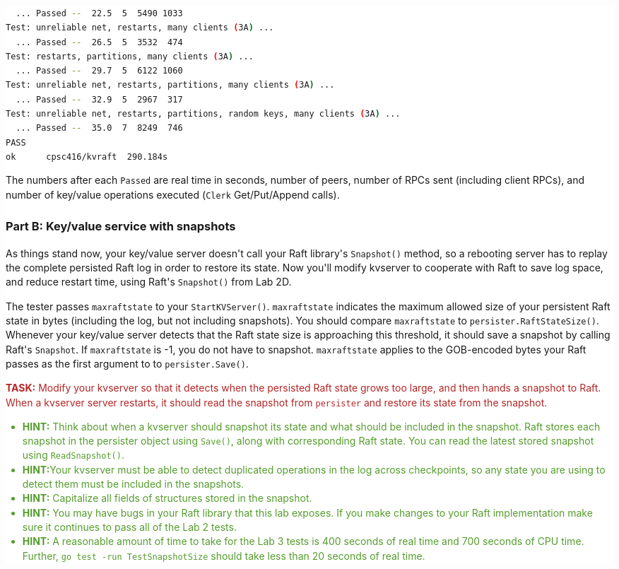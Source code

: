 ```bash
  ... Passed --  22.5  5  5490 1033
Test: unreliable net, restarts, many clients (3A) ...
  ... Passed --  26.5  5  3532  474
Test: restarts, partitions, many clients (3A) ...
  ... Passed --  29.7  5  6122 1060
Test: unreliable net, restarts, partitions, many clients (3A) ...
  ... Passed --  32.9  5  2967  317
Test: unreliable net, restarts, partitions, random keys, many clients (3A) ...
  ... Passed --  35.0  7  8249  746
PASS
ok  	cpsc416/kvraft	290.184s
```

The numbers after each `Passed` are real time in seconds, number of peers, number of RPCs sent (including client RPCs), and number of key/value operations executed (`Clerk` Get/Put/Append calls).


### Part B: Key/value service with snapshots 

As things stand now, your key/value server doesn't call your Raft library's `Snapshot()` method, so a rebooting server has to replay the complete persisted Raft log in order to restore its state. Now you'll modify kvserver to cooperate with Raft to save log space, and reduce restart time, using Raft's `Snapshot()` from Lab 2D.

The tester passes `maxraftstate` to your `StartKVServer()`. `maxraftstate` indicates the maximum allowed size of your persistent Raft state in bytes (including the log, but not including snapshots). You should compare `maxraftstate` to `persister.RaftStateSize()`. Whenever your key/value server detects that the Raft state size is approaching this threshold, it should save a snapshot by calling Raft's `Snapshot`. If `maxraftstate` is -1, you do not have to snapshot. `maxraftstate` applies to the GOB-encoded bytes your Raft passes as the first argument to to `persister.Save()`.


<span style="color:#b42626"><b>TASK:</b> Modify your kvserver so that it detects when the persisted Raft state grows too large, and then hands a snapshot to Raft. When a kvserver server restarts, it should read the snapshot from `persister` and restore its state from the snapshot.
</span>


<span style="color:#549c2c">
        <ul>
                <li><b>HINT:</b> Think about when a kvserver should snapshot its state and what should be included in the snapshot. Raft stores each snapshot in the persister object using <code>Save()</code>, along with corresponding Raft state. You can read the latest stored snapshot using <code>ReadSnapshot()</code>.
                </li>
                <li><b>HINT:</b>Your kvserver must be able to detect duplicated operations in the log across checkpoints, so any state you are using to detect them must be included in the snapshots.
                <li><b>HINT:</b> Capitalize all fields of structures stored in the snapshot.
                <li><b>HINT:</b> You may have bugs in your Raft library that this lab exposes. If you make changes to your Raft implementation make sure it continues to pass all of the Lab 2 tests.
                <li><b>HINT:</b> A reasonable amount of time to take for the Lab 3 tests is 400 seconds of real time and 700 seconds of CPU time. Further, <code>go test -run TestSnapshotSize</code> should take less than 20 seconds of real time.
        </ul>
</span>
